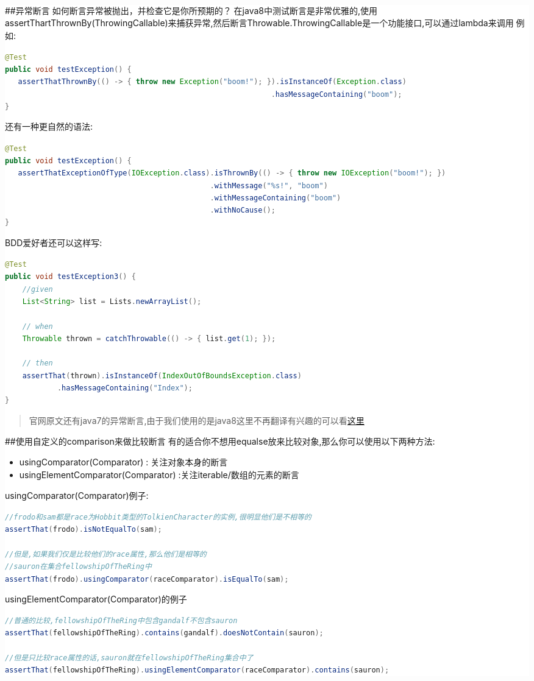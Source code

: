 ##异常断言
如何断言异常被抛出，并检查它是你所预期的？
在java8中测试断言是非常优雅的,使用assertThartThrownBy(ThrowingCallable)来捕获异常,然后断言Throwable.ThrowingCallable是一个功能接口,可以通过lambda来调用
例如:
```java
@Test
public void testException() {
   assertThatThrownBy(() -> { throw new Exception("boom!"); }).isInstanceOf(Exception.class)
                                                             .hasMessageContaining("boom");
}
```
还有一种更自然的语法:
```java
@Test
public void testException() {
   assertThatExceptionOfType(IOException.class).isThrownBy(() -> { throw new IOException("boom!"); })
                                               .withMessage("%s!", "boom")
                                               .withMessageContaining("boom")
                                               .withNoCause();
}
```
BDD爱好者还可以这样写:
```java
@Test
public void testException3() {
    //given
    List<String> list = Lists.newArrayList();

    // when
    Throwable thrown = catchThrowable(() -> { list.get(1); });

    // then
    assertThat(thrown).isInstanceOf(IndexOutOfBoundsException.class)
            .hasMessageContaining("Index");
}
```
> 官网原文还有java7的异常断言,由于我们使用的是java8这里不再翻译有兴趣的可以看[这里](http://joel-costigliola.github.io/assertj/assertj-core-features-highlight.html#exception-assertion)

##使用自定义的comparison来做比较断言
有的适合你不想用equalse放来比较对象,那么你可以使用以下两种方法:
- usingComparator(Comparator) : 关注对象本身的断言
- usingElementComparator(Comparator) :关注iterable/数组的元素的断言

usingComparator(Comparator)例子:
```java
//frodo和sam都是race为Hobbit类型的TolkienCharacter的实例,很明显他们是不相等的
assertThat(frodo).isNotEqualTo(sam);

//但是,如果我们仅是比较他们的race属性,那么他们是相等的
//sauron在集合fellowshipOfTheRing中
assertThat(frodo).usingComparator(raceComparator).isEqualTo(sam);
```
usingElementComparator(Comparator)的例子
```java
//普通的比较,fellowshipOfTheRing中包含gandalf不包含sauron
assertThat(fellowshipOfTheRing).contains(gandalf).doesNotContain(sauron);

//但是只比较race属性的话,sauron就在fellowshipOfTheRing集合中了
assertThat(fellowshipOfTheRing).usingElementComparator(raceComparator).contains(sauron);
```
